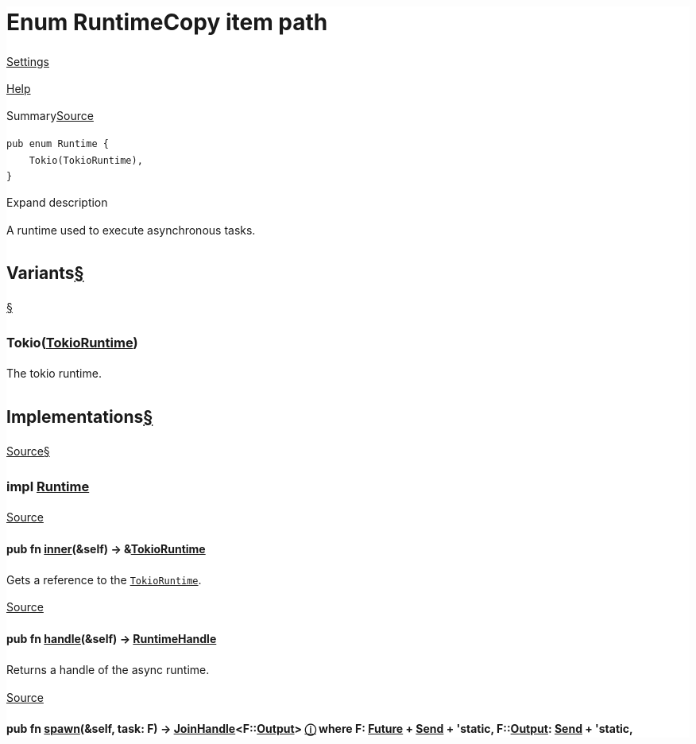 # Enum RuntimeCopy item path

[Settings](../../settings.html)

[Help](../../help.html)

Summary[Source](../../src/tauri/async_runtime.rs.html#79-82)

```
pub enum Runtime {
    Tokio(TokioRuntime),
}
```

Expand description

A runtime used to execute asynchronous tasks.

## Variants[§](#variants)

[§](#variant.Tokio)

### Tokio([TokioRuntime](struct.TokioRuntime.html.md "struct tauri::async_runtime::TokioRuntime"))

The tokio runtime.

## Implementations[§](#implementations)

[Source](../../src/tauri/async_runtime.rs.html#84-129)[§](#impl-Runtime)

### impl [Runtime](enum.Runtime.html.md "enum tauri::async_runtime::Runtime")

[Source](../../src/tauri/async_runtime.rs.html#86-89)

#### pub fn [inner](#method.inner)(&self) -> &[TokioRuntime](struct.TokioRuntime.html.md "struct tauri::async_runtime::TokioRuntime")

Gets a reference to the [`TokioRuntime`](struct.TokioRuntime.html.md "struct tauri::async_runtime::TokioRuntime").

[Source](../../src/tauri/async_runtime.rs.html#92-96)

#### pub fn [handle](#method.handle)(&self) -> [RuntimeHandle](enum.RuntimeHandle.html.md "enum tauri::async_runtime::RuntimeHandle")

Returns a handle of the async runtime.

[Source](../../src/tauri/async_runtime.rs.html#99-110)

#### pub fn [spawn](#method.spawn)<F>(&self, task: F) -> [JoinHandle](enum.JoinHandle.html.md "enum tauri::async_runtime::JoinHandle")<F::[Output](https://doc.rust-lang.org/nightly/core/future/future/trait.Future.html#associatedtype.Output "type core::future::future::Future::Output")> [ⓘ](#) where F: [Future](https://doc.rust-lang.org/nightly/core/future/future/trait.Future.html "trait core::future::future::Future") + [Send](https://doc.rust-lang.org/nightly/core/marker/trait.Send.html "trait core::marker::Send") + 'static, F::[Output](https://doc.rust-lang.org/nightly/core/future/future/trait.Future.html#associatedtype.Output "type core::future::future::Future::Output"): [Send](https://doc.rust-lang.org/nightly/core/marker/trait.Send.html "trait core::marker::Send") + 'static,